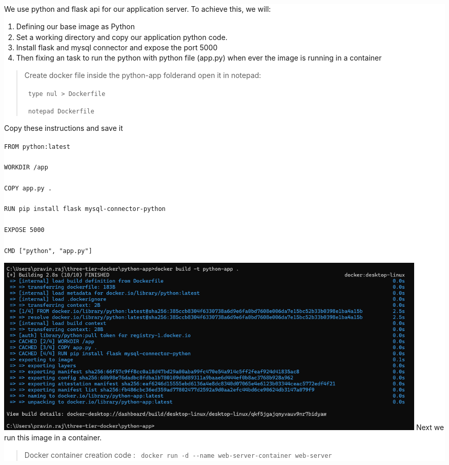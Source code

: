 We use python and flask api for our application server. To achieve this, we will:

1. Defining our base  image as Python
2. Set a working directory and copy our application python code.
3. Install flask and mysql connector and expose the port 5000
4. Then fixing an task to run the python with python file (app.py) when ever the image is running in a container 

> Create docker file inside the python-app folderand open it in notepad: 
>
> ``` type nul > Dockerfile```
>
> ``` notepad Dockerfile```

Copy these instructions and save it

```
FROM python:latest

WORKDIR /app

COPY app.py .

RUN pip install flask mysql-connector-python

EXPOSE 5000

CMD ["python", "app.py"]

```

<img src="./image/img7.png" alt="Alt text" width="800">
Next we run this image in a container.

> Docker container creation  code : ``` docker run -d --name web-server-container web-server```

